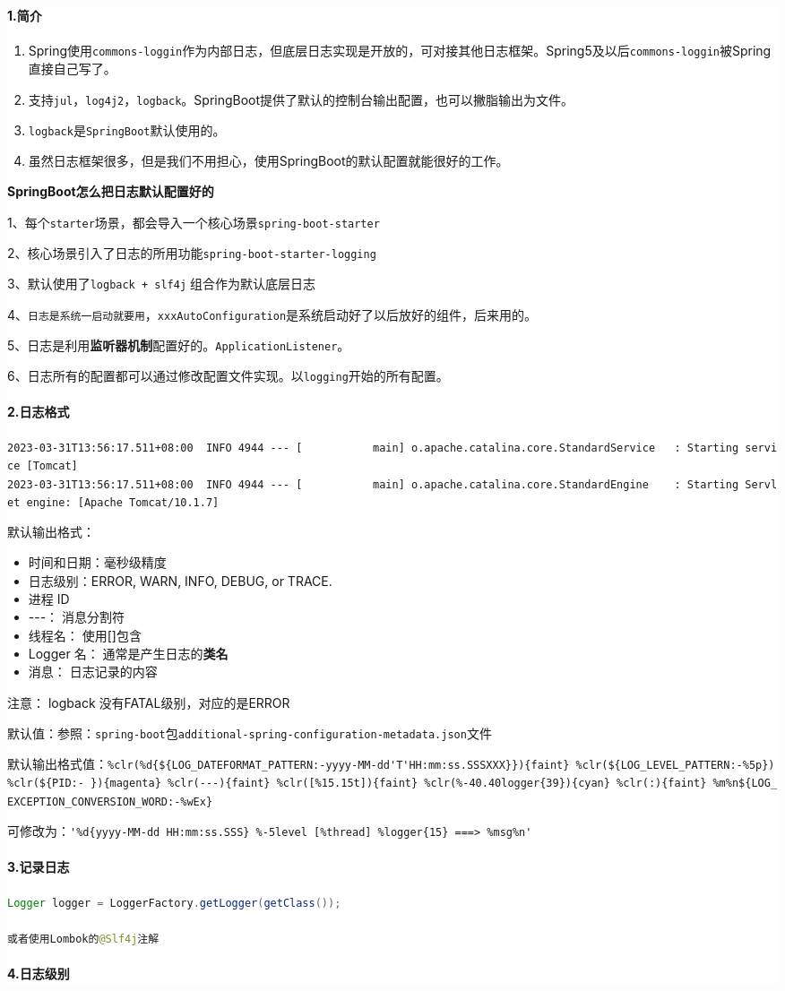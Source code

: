 #### 1.简介

1. Spring使用`commons-loggin`作为内部日志，但底层日志实现是开放的，可对接其他日志框架。Spring5及以后`commons-loggin`被Spring直接自己写了。

2. 支持`jul`，`log4j2`，`logback`。SpringBoot提供了默认的控制台输出配置，也可以撇脂输出为文件。
3. `logback`是`SpringBoot`默认使用的。
4. 虽然日志框架很多，但是我们不用担心，使用SpringBoot的默认配置就能很好的工作。

**SpringBoot怎么把日志默认配置好的**

1、每个`starter`场景，都会导入一个核心场景`spring-boot-starter`

2、核心场景引入了日志的所用功能`spring-boot-starter-logging`

3、默认使用了`logback + slf4j` 组合作为默认底层日志

4、`日志是系统一启动就要用`，`xxxAutoConfiguration`是系统启动好了以后放好的组件，后来用的。

5、日志是利用**监听器机制**配置好的。`ApplicationListener`。

6、日志所有的配置都可以通过修改配置文件实现。以`logging`开始的所有配置。

#### 2.日志格式

```shell
2023-03-31T13:56:17.511+08:00  INFO 4944 --- [           main] o.apache.catalina.core.StandardService   : Starting service [Tomcat]
2023-03-31T13:56:17.511+08:00  INFO 4944 --- [           main] o.apache.catalina.core.StandardEngine    : Starting Servlet engine: [Apache Tomcat/10.1.7]
```

默认输出格式：

- 时间和日期：毫秒级精度
- 日志级别：ERROR, WARN, INFO, DEBUG, or TRACE.
- 进程 ID
- ---： 消息分割符
- 线程名： 使用[]包含
- Logger 名： 通常是产生日志的**类名**
- 消息： 日志记录的内容

注意： logback 没有FATAL级别，对应的是ERROR

默认值：参照：`spring-boot`包`additional-spring-configuration-metadata.json`文件

默认输出格式值：`%clr(%d{${LOG_DATEFORMAT_PATTERN:-yyyy-MM-dd'T'HH:mm:ss.SSSXXX}}){faint} %clr(${LOG_LEVEL_PATTERN:-%5p}) %clr(${PID:- }){magenta} %clr(---){faint} %clr([%15.15t]){faint} %clr(%-40.40logger{39}){cyan} %clr(:){faint} %m%n${LOG_EXCEPTION_CONVERSION_WORD:-%wEx}`

可修改为：`'%d{yyyy-MM-dd HH:mm:ss.SSS} %-5level [%thread] %logger{15} ===> %msg%n'`

#### 3.记录日志

```java
Logger logger = LoggerFactory.getLogger(getClass());

或者使用Lombok的@Slf4j注解
```

#### 4.日志级别
